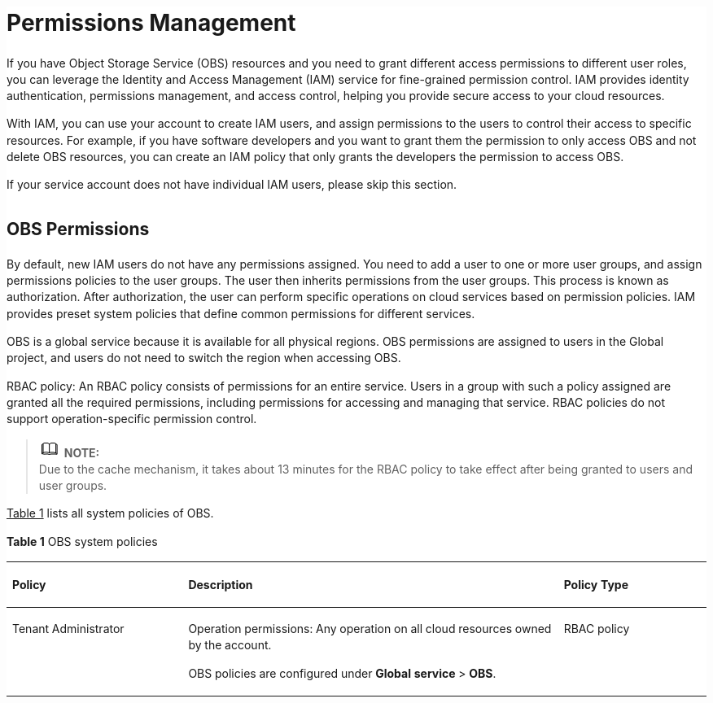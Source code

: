 # Permissions Management<a name="obs_03_0045"></a>

If you have Object Storage Service \(OBS\) resources and you need to grant different access permissions to different user roles, you can leverage the Identity and Access Management \(IAM\) service for fine-grained permission control. IAM provides identity authentication, permissions management, and access control, helping you provide secure access to your cloud resources.

With IAM, you can use your account to create IAM users, and assign permissions to the users to control their access to specific resources. For example, if you have software developers and you want to grant them the permission to only access OBS and not delete OBS resources, you can create an IAM policy that only grants the developers the permission to access OBS.

If your service account does not have individual IAM users, please skip this section.

## OBS Permissions<a name="section9905344171915"></a>

By default, new IAM users do not have any permissions assigned. You need to add a user to one or more user groups, and assign permissions policies to the user groups. The user then inherits permissions from the user groups. This process is known as authorization. After authorization, the user can perform specific operations on cloud services based on permission policies. IAM provides preset system policies that define common permissions for different services.

OBS is a global service because it is available for all physical regions. OBS permissions are assigned to users in the Global project, and users do not need to switch the region when accessing OBS.

RBAC policy: An RBAC policy consists of permissions for an entire service. Users in a group with such a policy assigned are granted all the required permissions, including permissions for accessing and managing that service. RBAC policies do not support operation-specific permission control.

>![](public_sys-resources/icon-note.gif) **NOTE:**   
>Due to the cache mechanism, it takes about 13 minutes for the RBAC policy to take effect after being granted to users and user groups.  

[Table 1](#table358116162418)  lists all system policies of OBS.

**Table  1**  OBS system policies

<a name="table358116162418"></a>
<table><thead align="left"><tr id="row175981662412"><th class="cellrowborder" valign="top" width="25.16251625162516%" id="mcps1.2.4.1.1"><p id="p15751162118241"><a name="p15751162118241"></a><a name="p15751162118241"></a>Policy</p>
</th>
<th class="cellrowborder" valign="top" width="53.63536353635363%" id="mcps1.2.4.1.2"><p id="p575202118246"><a name="p575202118246"></a><a name="p575202118246"></a>Description</p>
</th>
<th class="cellrowborder" valign="top" width="21.202120212021203%" id="mcps1.2.4.1.3"><p id="p2075272162417"><a name="p2075272162417"></a><a name="p2075272162417"></a>Policy Type</p>
</th>
</tr>
</thead>
<tbody><tr id="row185915168243"><td class="cellrowborder" valign="top" width="25.16251625162516%" headers="mcps1.2.4.1.1 "><p id="p1955018391441"><a name="p1955018391441"></a><a name="p1955018391441"></a>Tenant Administrator</p>
</td>
<td class="cellrowborder" valign="top" width="53.63536353635363%" headers="mcps1.2.4.1.2 "><p id="p2098032784834"><a name="p2098032784834"></a><a name="p2098032784834"></a>Operation permissions: Any operation on all cloud resources owned by the account.</p>
<p id="p1572511180216"><a name="p1572511180216"></a><a name="p1572511180216"></a>OBS policies are configured under <strong id="b1065312263712"><a name="b1065312263712"></a><a name="b1065312263712"></a>Global service</strong> &gt; <strong id="b1410043533719"><a name="b1410043533719"></a><a name="b1410043533719"></a>OBS</strong>.</p>
</td>
<td class="cellrowborder" valign="top" width="21.202120212021203%" headers="mcps1.2.4.1.3 "><p id="p559161618249"><a name="p559161618249"></a><a name="p559161618249"></a>RBAC policy</p>